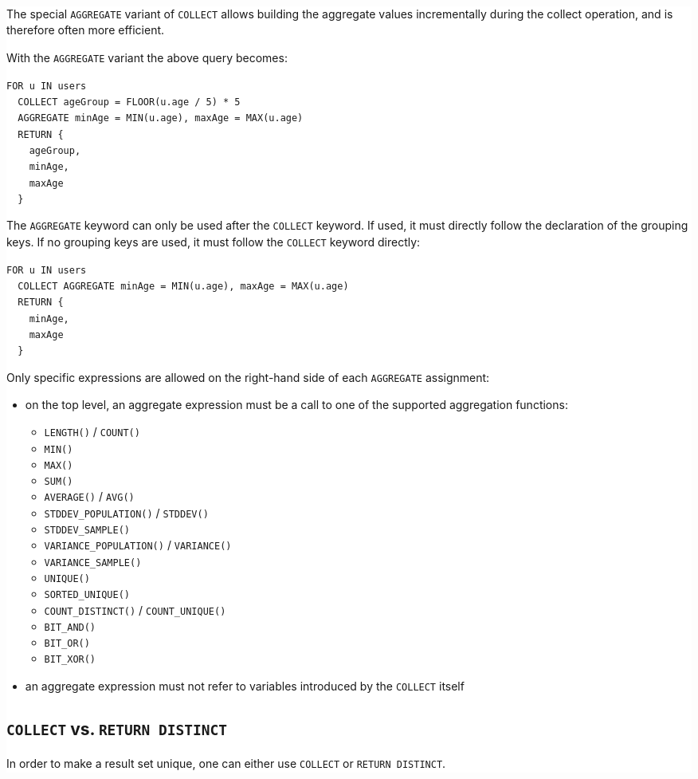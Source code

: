 The special `AGGREGATE` variant of `COLLECT` allows building the aggregate values 
incrementally during the collect operation, and is therefore often more efficient.

With the `AGGREGATE` variant the above query becomes:

```aql
FOR u IN users
  COLLECT ageGroup = FLOOR(u.age / 5) * 5 
  AGGREGATE minAge = MIN(u.age), maxAge = MAX(u.age)
  RETURN {
    ageGroup, 
    minAge, 
    maxAge 
  }
```

The `AGGREGATE` keyword can only be used after the `COLLECT` keyword. If used, it 
must directly follow the declaration of the grouping keys. If no grouping keys 
are used, it must follow the `COLLECT` keyword directly:

```aql
FOR u IN users
  COLLECT AGGREGATE minAge = MIN(u.age), maxAge = MAX(u.age)
  RETURN {
    minAge, 
    maxAge 
  }
```

Only specific expressions are allowed on the right-hand side of each `AGGREGATE`
assignment:

- on the top level, an aggregate expression must be a call to one of the
  supported aggregation functions:
  - `LENGTH()` / `COUNT()`
  - `MIN()`
  - `MAX()`
  - `SUM()`
  - `AVERAGE()` / `AVG()`
  - `STDDEV_POPULATION()` / `STDDEV()`
  - `STDDEV_SAMPLE()`
  - `VARIANCE_POPULATION()` / `VARIANCE()`
  - `VARIANCE_SAMPLE()`
  - `UNIQUE()`
  - `SORTED_UNIQUE()`
  - `COUNT_DISTINCT()` / `COUNT_UNIQUE()`
  - `BIT_AND()`
  - `BIT_OR()`
  - `BIT_XOR()`

- an aggregate expression must not refer to variables introduced by the `COLLECT` itself

## `COLLECT` vs. `RETURN DISTINCT`

In order to make a result set unique, one can either use `COLLECT` or
`RETURN DISTINCT`.
